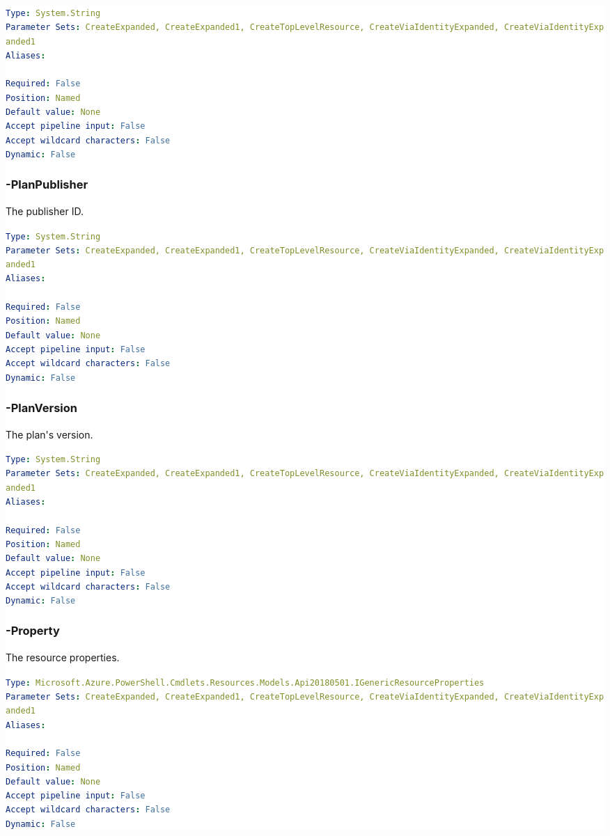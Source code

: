 ```yaml
Type: System.String
Parameter Sets: CreateExpanded, CreateExpanded1, CreateTopLevelResource, CreateViaIdentityExpanded, CreateViaIdentityExpanded1
Aliases:

Required: False
Position: Named
Default value: None
Accept pipeline input: False
Accept wildcard characters: False
Dynamic: False
```

### -PlanPublisher
The publisher ID.

```yaml
Type: System.String
Parameter Sets: CreateExpanded, CreateExpanded1, CreateTopLevelResource, CreateViaIdentityExpanded, CreateViaIdentityExpanded1
Aliases:

Required: False
Position: Named
Default value: None
Accept pipeline input: False
Accept wildcard characters: False
Dynamic: False
```

### -PlanVersion
The plan's version.

```yaml
Type: System.String
Parameter Sets: CreateExpanded, CreateExpanded1, CreateTopLevelResource, CreateViaIdentityExpanded, CreateViaIdentityExpanded1
Aliases:

Required: False
Position: Named
Default value: None
Accept pipeline input: False
Accept wildcard characters: False
Dynamic: False
```

### -Property
The resource properties.

```yaml
Type: Microsoft.Azure.PowerShell.Cmdlets.Resources.Models.Api20180501.IGenericResourceProperties
Parameter Sets: CreateExpanded, CreateExpanded1, CreateTopLevelResource, CreateViaIdentityExpanded, CreateViaIdentityExpanded1
Aliases:

Required: False
Position: Named
Default value: None
Accept pipeline input: False
Accept wildcard characters: False
Dynamic: False
```
